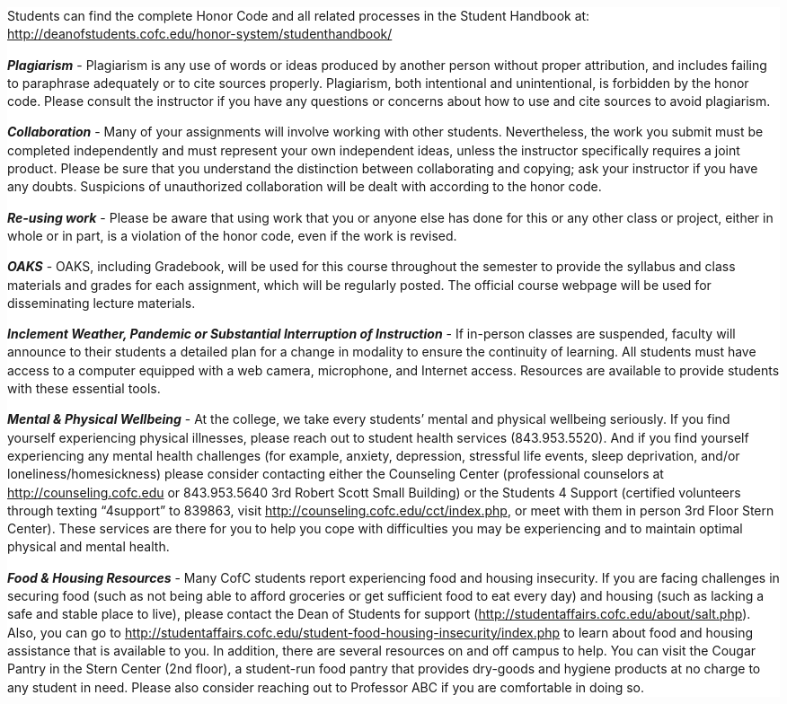 Students can find the complete Honor Code and all
related processes in the Student Handbook at:
http://deanofstudents.cofc.edu/honor-system/studenthandbook/

**_Plagiarism_** - Plagiarism is any use of words or ideas produced by another
person without proper attribution, and includes failing to paraphrase adequately
or to cite sources properly. Plagiarism, both intentional and unintentional, is
forbidden by the honor code. Please consult the instructor if you have any
questions or concerns about how to use and cite sources to avoid plagiarism.

**_Collaboration_** - Many of your assignments will involve working with other
students. Nevertheless, the work you submit must be completed independently and
must represent your own independent ideas, unless the instructor specifically
requires a joint product. Please be sure that you understand the distinction
between collaborating and copying; ask your instructor if you have any doubts.
Suspicions of unauthorized collaboration will be dealt with according to the
honor code.

**_Re-using work_** - Please be aware that using work that you or anyone else
has done for this or any other class or project, either in whole or in part, is
a violation of the honor code, even if the work is revised.

**_OAKS_** - OAKS, including Gradebook, will be used for this course throughout the semester to provide the syllabus and class materials and grades for each assignment, which will be regularly posted. The official course webpage will be used for disseminating lecture materials.

**_Inclement Weather, Pandemic or Substantial Interruption of Instruction_** -
If in-person classes are suspended, faculty will announce to their students a
detailed plan for a change in modality to ensure the continuity of learning. All
students must have access to a computer equipped with a web camera, microphone,
and Internet access. Resources are available to provide students with these
essential tools.

**_Mental & Physical Wellbeing_** - At the college, we take every students’
mental and physical wellbeing seriously. If you find yourself experiencing
physical illnesses, please reach out to student health services (843.953.5520).
And if you find yourself experiencing any mental health challenges (for example,
anxiety, depression, stressful life events, sleep deprivation, and/or
loneliness/homesickness) please consider contacting either the Counseling Center
(professional counselors at http://counseling.cofc.edu or 843.953.5640 3rd
Robert Scott Small Building) or the Students 4 Support (certified volunteers
through texting “4support” to 839863, visit
http://counseling.cofc.edu/cct/index.php, or meet with them in person 3rd Floor
Stern Center). These services are there for you to help you cope with
difficulties you may be experiencing and to maintain optimal physical and mental
health.

**_Food & Housing Resources_** - Many CofC students report experiencing food and
housing insecurity. If you are facing challenges in securing food (such as not
being able to afford groceries or get sufficient food to eat every day) and
housing (such as lacking a safe and stable place to live), please contact the
Dean of Students for support (http://studentaffairs.cofc.edu/about/salt.php).
Also, you can go to
http://studentaffairs.cofc.edu/student-food-housing-insecurity/index.php to
learn about food and housing assistance that is available to you. In addition,
there are several resources on and off campus to help. You can visit the Cougar
Pantry in the Stern Center (2nd floor), a student-run food pantry that provides
dry-goods and hygiene products at no charge to any student in need. Please also
consider reaching out to Professor ABC if you are comfortable in doing so.
